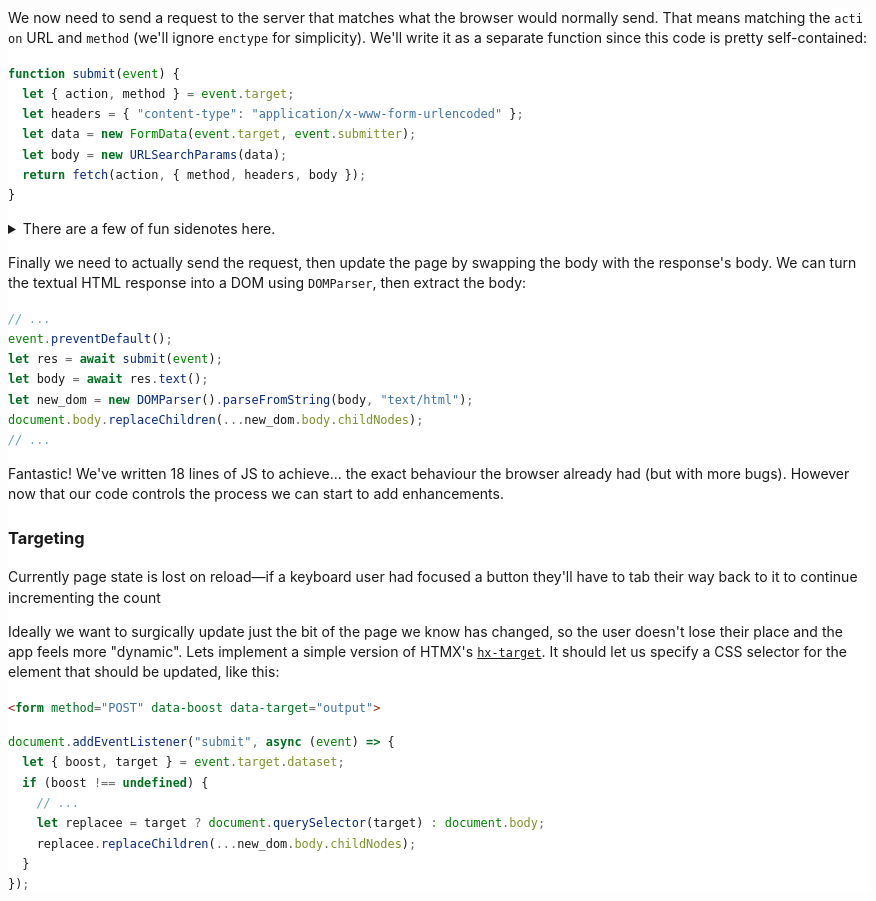 We now need to send a request to the server that matches what the browser would normally send. That means matching the `action` URL and `method` (we'll ignore `enctype` for simplicity). We'll write it as a separate function since this code is pretty self-contained:

```js
function submit(event) {
  let { action, method } = event.target;
  let headers = { "content-type": "application/x-www-form-urlencoded" };
  let data = new FormData(event.target, event.submitter);
  let body = new URLSearchParams(data);
  return fetch(action, { method, headers, body });
}
```

<details><summary>There are a few of fun sidenotes here.</summary></details>

Finally we need to actually send the request, then update the page by swapping the body with the response's body. We can turn the textual HTML response into a DOM using `DOMParser`, then extract the body:

```js
// ...
event.preventDefault();
let res = await submit(event);
let body = await res.text();
let new_dom = new DOMParser().parseFromString(body, "text/html");
document.body.replaceChildren(...new_dom.body.childNodes);
// ...
```

Fantastic! We've written 18 lines of JS to achieve... the exact behaviour the browser already had (but with more bugs). However now that our code controls the process we can start to add enhancements.

### Targeting

Currently page state is lost on reload—if a keyboard user had focused a button they'll have to tab their way back to it to continue incrementing the count

Ideally we want to surgically update just the bit of the page we know has changed, so the user doesn't lose their place and the app feels more "dynamic". Lets implement a simple version of HTMX's [`hx-target`](https://htmx.org/attributes/hx-target/). It should let us specify a CSS selector for the element that should be updated, like this:


```html
<form method="POST" data-boost data-target="output">
```


```js
document.addEventListener("submit", async (event) => {
  let { boost, target } = event.target.dataset;
  if (boost !== undefined) {
    // ...
    let replacee = target ? document.querySelector(target) : document.body;
    replacee.replaceChildren(...new_dom.body.childNodes);
  }
});
```
